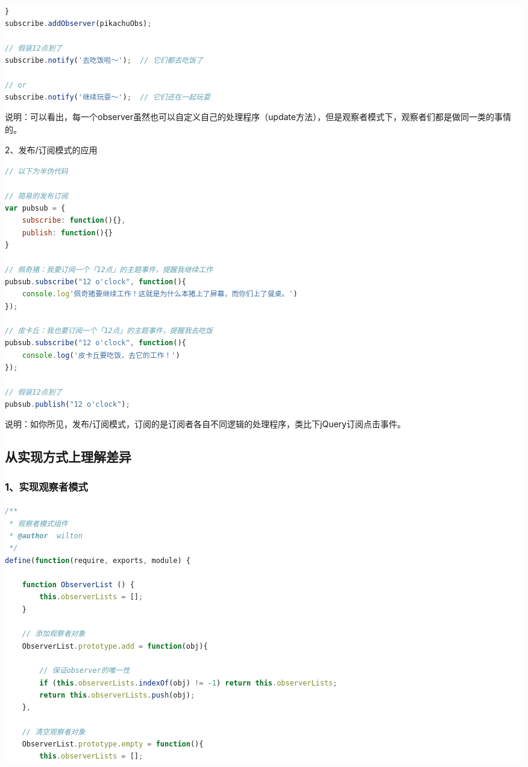```JavaScript
}
subscribe.addObserver(pikachuObs);

// 假装12点到了
subscribe.notify('去吃饭啦～');  // 它们都去吃饭了

// or
subscribe.notify('继续玩耍～');  // 它们还在一起玩耍
```

说明：可以看出，每一个observer虽然也可以自定义自己的处理程序（update方法），但是观察者模式下，观察者们都是做同一类的事情的。

2、发布/订阅模式的应用

```JavaScript
// 以下为半伪代码

// 简易的发布订阅
var pubsub = {
    subscribe: function(){},
    publish: function(){}
}

// 佩奇猪：我要订阅一个「12点」的主题事件，提醒我继续工作
pubsub.subscribe("12 o'clock", function(){
    console.log'佩奇猪要继续工作！这就是为什么本猪上了屏幕，而你们上了餐桌。')
});

// 皮卡丘：我也要订阅一个「12点」的主题事件，提醒我去吃饭
pubsub.subscribe("12 o'clock", function(){
    console.log('皮卡丘要吃饭，去它的工作！')
});

// 假装12点到了
pubsub.publish("12 o'clock");
```

说明：如你所见，发布/订阅模式，订阅的是订阅者各自不同逻辑的处理程序，类比下jQuery订阅点击事件。

## 从实现方式上理解差异

### 1、实现观察者模式

```JavaScript
/**
 * 观察者模式组件
 * @author  wilton
 */
define(function(require, exports, module) {

	function ObserverList () {
		this.observerLists = [];
	}

	// 添加观察者对象
	ObserverList.prototype.add = function(obj){

		// 保证observer的唯一性
		if (this.observerLists.indexOf(obj) != -1) return this.observerLists;
		return this.observerLists.push(obj);
	},

	// 清空观察者对象
	ObserverList.prototype.empty = function(){
		this.observerLists = [];
```